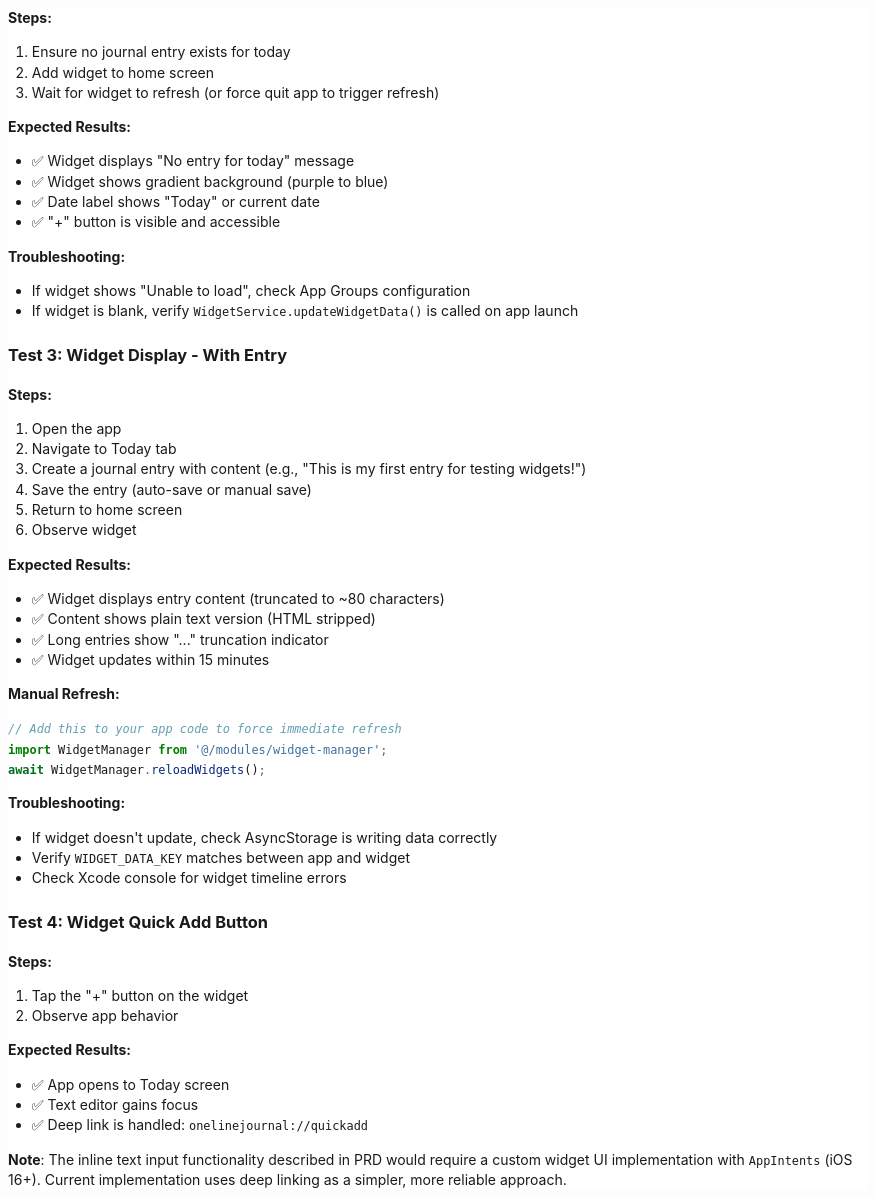 **Steps:**
1. Ensure no journal entry exists for today
2. Add widget to home screen
3. Wait for widget to refresh (or force quit app to trigger refresh)

**Expected Results:**
- ✅ Widget displays "No entry for today" message
- ✅ Widget shows gradient background (purple to blue)
- ✅ Date label shows "Today" or current date
- ✅ "+" button is visible and accessible

**Troubleshooting:**
- If widget shows "Unable to load", check App Groups configuration
- If widget is blank, verify `WidgetService.updateWidgetData()` is called on app launch

### Test 3: Widget Display - With Entry

**Steps:**
1. Open the app
2. Navigate to Today tab
3. Create a journal entry with content (e.g., "This is my first entry for testing widgets!")
4. Save the entry (auto-save or manual save)
5. Return to home screen
6. Observe widget

**Expected Results:**
- ✅ Widget displays entry content (truncated to ~80 characters)
- ✅ Content shows plain text version (HTML stripped)
- ✅ Long entries show "..." truncation indicator
- ✅ Widget updates within 15 minutes

**Manual Refresh:**
```typescript
// Add this to your app code to force immediate refresh
import WidgetManager from '@/modules/widget-manager';
await WidgetManager.reloadWidgets();
```

**Troubleshooting:**
- If widget doesn't update, check AsyncStorage is writing data correctly
- Verify `WIDGET_DATA_KEY` matches between app and widget
- Check Xcode console for widget timeline errors

### Test 4: Widget Quick Add Button

**Steps:**
1. Tap the "+" button on the widget
2. Observe app behavior

**Expected Results:**
- ✅ App opens to Today screen
- ✅ Text editor gains focus
- ✅ Deep link is handled: `onelinejournal://quickadd`

**Note**: The inline text input functionality described in PRD would require a custom widget UI implementation with `AppIntents` (iOS 16+). Current implementation uses deep linking as a simpler, more reliable approach.
